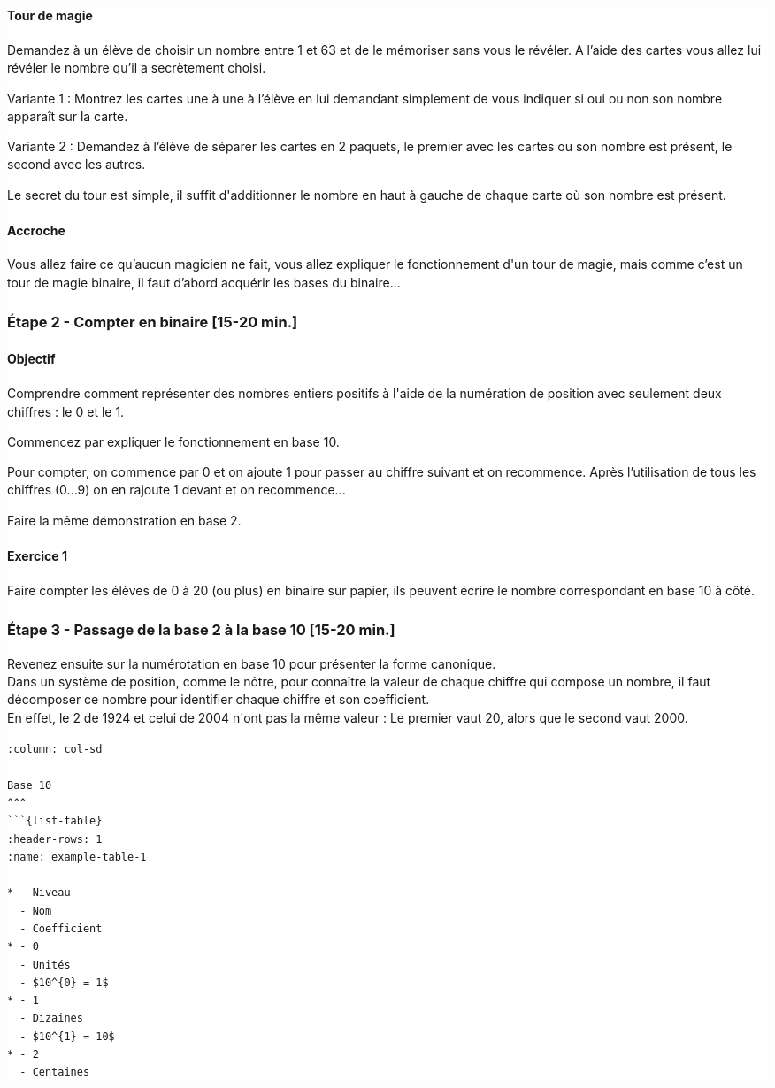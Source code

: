 #### Tour de magie

Demandez à un élève de choisir un nombre entre 1 et 63 et de le mémoriser sans vous le révéler. A l’aide des cartes vous allez lui révéler le nombre qu’il a secrètement choisi.

Variante 1
: Montrez les cartes une à une à l’élève en lui demandant simplement de vous indiquer si oui ou non son nombre apparaît sur la carte.

Variante 2
: Demandez à l’élève de séparer les cartes en 2 paquets, le premier avec les cartes ou son nombre est présent, le second avec les autres.

Le secret du tour est simple, il suffit d'additionner le nombre en haut à gauche de chaque carte où son nombre est présent.

#### Accroche

Vous allez faire ce qu’aucun magicien ne fait, vous allez expliquer le fonctionnement d'un tour de magie, mais comme c’est un tour de magie binaire, il faut d’abord acquérir les bases du binaire...

### Étape 2 - Compter en binaire [15-20 min.]

#### Objectif

Comprendre comment représenter des nombres entiers positifs à l'aide de la numération de position avec seulement deux chiffres : le 0 et le 1.

Commencez par expliquer le fonctionnement en base 10.

Pour compter, on commence par 0 et on ajoute 1 pour passer au chiffre suivant et on recommence. Après l’utilisation de tous les chiffres (0...9) on en rajoute 1 devant et on recommence...

Faire la même démonstration en base 2.

#### Exercice 1

Faire compter les élèves de 0 à 20 (ou plus) en binaire sur papier, ils peuvent écrire le nombre correspondant en base 10 à côté.

### Étape 3 - Passage de la base 2 à la base 10 [15-20 min.]

Revenez ensuite sur la numérotation en base 10 pour présenter la forme canonique.  
Dans un système de position, comme le nôtre, pour connaître la valeur de chaque chiffre qui compose un nombre, il faut décomposer ce nombre pour identifier chaque chiffre et son coefficient.  
En effet, le 2 de 1924 et celui de 2004 n'ont pas la même valeur : Le premier vaut 20, alors que le second vaut 2000.

````{panels}
:column: col-sd

Base 10
^^^
```{list-table}
:header-rows: 1
:name: example-table-1

* - Niveau
  - Nom
  - Coefficient
* - 0
  - Unités
  - $10^{0} = 1$
* - 1
  - Dizaines
  - $10^{1} = 10$
* - 2
  - Centaines
````

[^0]: Les noms sont au singulier car il ne peut pas y en avoir plus que 1 par niveau...
[^1]: LW, Anderson & DR, Krathwohl Eds. (2001). A Taxonomy for Learning, Teaching, and Assessing: A Revision of Bloom's Taxonomy of Educational Objectives.